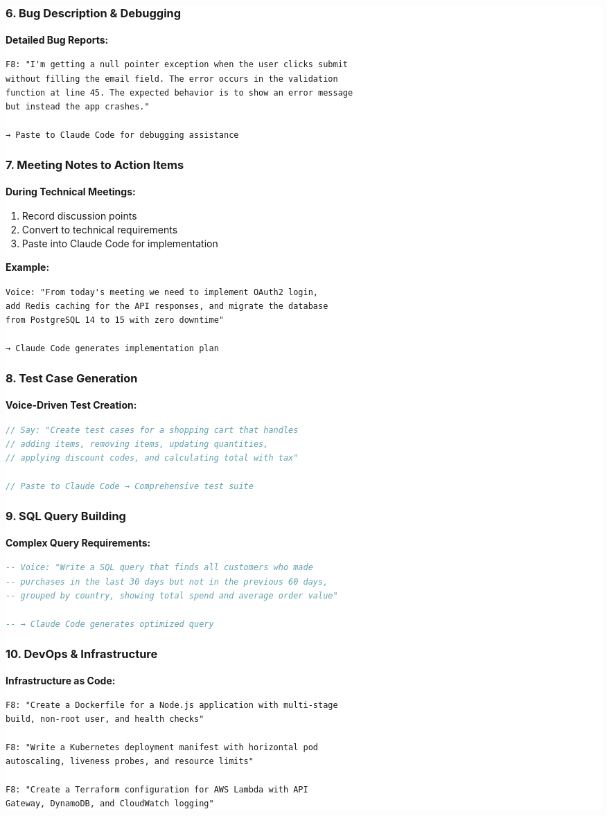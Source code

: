 ### 6. Bug Description & Debugging

**Detailed Bug Reports:**
```text
F8: "I'm getting a null pointer exception when the user clicks submit 
without filling the email field. The error occurs in the validation 
function at line 45. The expected behavior is to show an error message 
but instead the app crashes."

→ Paste to Claude Code for debugging assistance
```

### 7. Meeting Notes to Action Items

**During Technical Meetings:**
1. Record discussion points
2. Convert to technical requirements
3. Paste into Claude Code for implementation

**Example:**
```text
Voice: "From today's meeting we need to implement OAuth2 login, 
add Redis caching for the API responses, and migrate the database 
from PostgreSQL 14 to 15 with zero downtime"

→ Claude Code generates implementation plan
```

### 8. Test Case Generation

**Voice-Driven Test Creation:**
```javascript
// Say: "Create test cases for a shopping cart that handles 
// adding items, removing items, updating quantities, 
// applying discount codes, and calculating total with tax"

// Paste to Claude Code → Comprehensive test suite
```

### 9. SQL Query Building

**Complex Query Requirements:**
```sql
-- Voice: "Write a SQL query that finds all customers who made 
-- purchases in the last 30 days but not in the previous 60 days, 
-- grouped by country, showing total spend and average order value"

-- → Claude Code generates optimized query
```

### 10. DevOps & Infrastructure

**Infrastructure as Code:**
```text
F8: "Create a Dockerfile for a Node.js application with multi-stage 
build, non-root user, and health checks"

F8: "Write a Kubernetes deployment manifest with horizontal pod 
autoscaling, liveness probes, and resource limits"

F8: "Create a Terraform configuration for AWS Lambda with API 
Gateway, DynamoDB, and CloudWatch logging"
```
